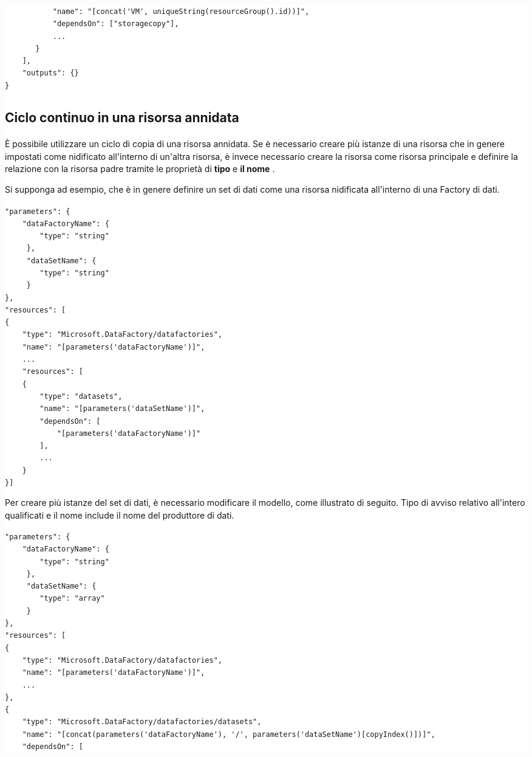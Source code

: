                "name": "[concat('VM', uniqueString(resourceGroup().id))]",  
               "dependsOn": ["storagecopy"],
               ...
           }
        ],
        "outputs": {}
    }

## <a name="looping-on-a-nested-resource"></a>Ciclo continuo in una risorsa annidata

È possibile utilizzare un ciclo di copia di una risorsa annidata. Se è necessario creare più istanze di una risorsa che in genere impostati come nidificato all'interno di un'altra risorsa, è invece necessario creare la risorsa come risorsa principale e definire la relazione con la risorsa padre tramite le proprietà di **tipo** e **il nome** .

Si supponga ad esempio, che è in genere definire un set di dati come una risorsa nidificata all'interno di una Factory di dati.

    "parameters": {
        "dataFactoryName": {
            "type": "string"
         },
         "dataSetName": {
            "type": "string"
         }
    },
    "resources": [
    {
        "type": "Microsoft.DataFactory/datafactories",
        "name": "[parameters('dataFactoryName')]",
        ...
        "resources": [
        {
            "type": "datasets",
            "name": "[parameters('dataSetName')]",
            "dependsOn": [
                "[parameters('dataFactoryName')]"
            ],
            ...
        }
    }]
    
Per creare più istanze del set di dati, è necessario modificare il modello, come illustrato di seguito. Tipo di avviso relativo all'intero qualificati e il nome include il nome del produttore di dati.

    "parameters": {
        "dataFactoryName": {
            "type": "string"
         },
         "dataSetName": {
            "type": "array"
         }
    },
    "resources": [
    {
        "type": "Microsoft.DataFactory/datafactories",
        "name": "[parameters('dataFactoryName')]",
        ...
    },
    {
        "type": "Microsoft.DataFactory/datafactories/datasets",
        "name": "[concat(parameters('dataFactoryName'), '/', parameters('dataSetName')[copyIndex()])]",
        "dependsOn": [